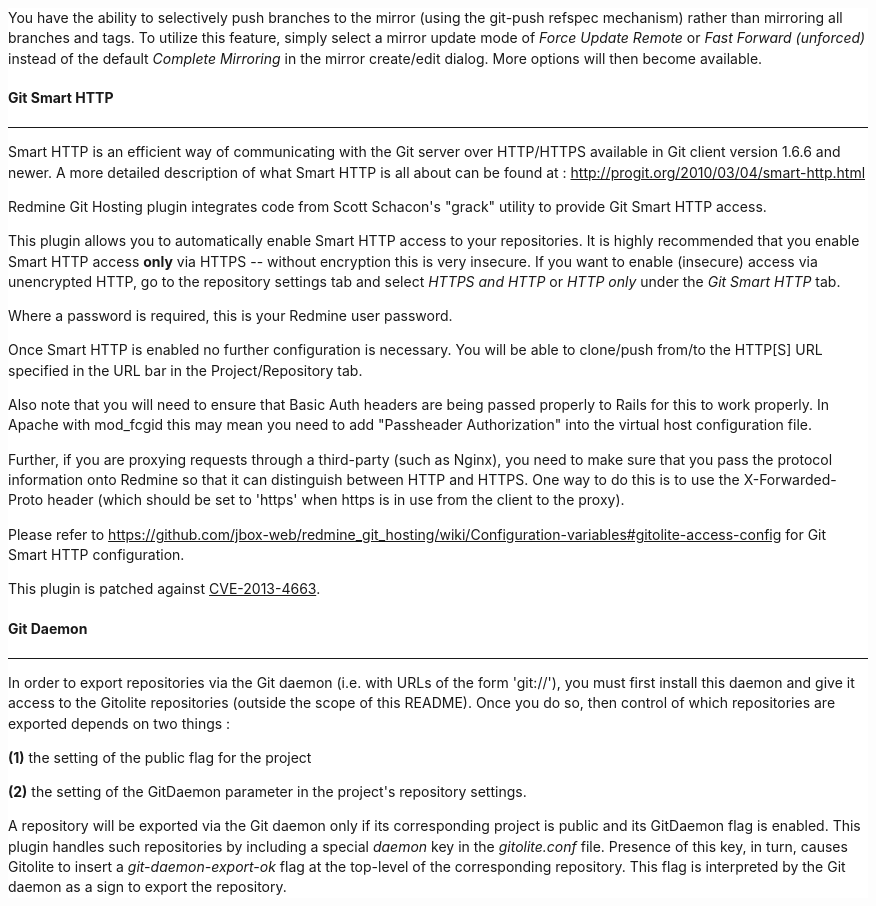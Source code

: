 You have the ability to selectively push branches to the mirror (using the git-push refspec mechanism) rather than mirroring all branches and tags. To utilize this feature, simply select a mirror update mode of *Force Update Remote* or *Fast Forward (unforced)* instead of the default *Complete Mirroring* in the mirror create/edit dialog. More options will then become available.

#### Git Smart HTTP
***

Smart HTTP is an efficient way of communicating with the Git server over HTTP/HTTPS available in Git client version 1.6.6 and newer. A more detailed description of what Smart HTTP is all about can be found at : http://progit.org/2010/03/04/smart-http.html

Redmine Git Hosting plugin integrates code from Scott Schacon's "grack" utility to provide Git Smart HTTP access.

This plugin allows you to automatically enable Smart HTTP access to your repositories. It is highly recommended that you enable Smart HTTP access **only** via HTTPS -- without encryption this is very insecure. If you want to enable (insecure) access via unencrypted HTTP, go to the repository settings tab and select *HTTPS and HTTP* or *HTTP only* under the *Git Smart HTTP* tab.

Where a password is required, this is your Redmine user password.

Once Smart HTTP is enabled no further configuration is necessary. You will be able to clone/push from/to the HTTP[S] URL specified in the URL bar in the Project/Repository tab.

Also note that you will need to ensure that Basic Auth headers are being passed properly to Rails for this to work properly. In Apache with mod_fcgid this may mean you need to add "Passheader Authorization" into the virtual host configuration file.

Further, if you are proxying requests through a third-party (such as Nginx), you need to make sure that you pass the protocol information onto Redmine so that it can distinguish between HTTP and HTTPS. One way to do this is to use the X-Forwarded-Proto header (which should be set to 'https' when https is in use from the client to the proxy).

Please refer to https://github.com/jbox-web/redmine_git_hosting/wiki/Configuration-variables#gitolite-access-config for Git Smart HTTP configuration.

This plugin is patched against [CVE-2013-4663](http://www.sec-1.com/blog/2013/redmine-git-hosting-plugin-remote-command-execution).

#### Git Daemon
***

In order to export repositories via the Git daemon (i.e. with URLs of the form 'git://'), you must first install this daemon and give it access to the Gitolite repositories (outside the scope of this README). Once you do so, then control of which repositories are exported depends on two things :

**(1)** the setting of the public flag for the project

**(2)** the setting of the GitDaemon parameter in the project's repository settings.

A repository will be exported via the Git daemon only if its corresponding project is public and its GitDaemon flag is enabled. This plugin handles such repositories by including a special *daemon* key in the *gitolite.conf* file. Presence of this key, in turn, causes Gitolite to insert a *git-daemon-export-ok* flag at the top-level of the corresponding repository. This flag is interpreted by the Git daemon as a sign to export the repository.
